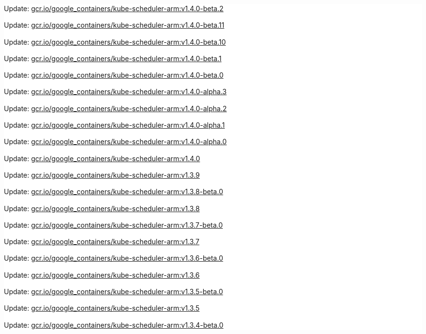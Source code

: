 Update: [gcr.io/google_containers/kube-scheduler-arm:v1.4.0-beta.2](https://hub.docker.com/r/cruse/kube-scheduler-arm/tags/)

Update: [gcr.io/google_containers/kube-scheduler-arm:v1.4.0-beta.11](https://hub.docker.com/r/cruse/kube-scheduler-arm/tags/)

Update: [gcr.io/google_containers/kube-scheduler-arm:v1.4.0-beta.10](https://hub.docker.com/r/cruse/kube-scheduler-arm/tags/)

Update: [gcr.io/google_containers/kube-scheduler-arm:v1.4.0-beta.1](https://hub.docker.com/r/cruse/kube-scheduler-arm/tags/)

Update: [gcr.io/google_containers/kube-scheduler-arm:v1.4.0-beta.0](https://hub.docker.com/r/cruse/kube-scheduler-arm/tags/)

Update: [gcr.io/google_containers/kube-scheduler-arm:v1.4.0-alpha.3](https://hub.docker.com/r/cruse/kube-scheduler-arm/tags/)

Update: [gcr.io/google_containers/kube-scheduler-arm:v1.4.0-alpha.2](https://hub.docker.com/r/cruse/kube-scheduler-arm/tags/)

Update: [gcr.io/google_containers/kube-scheduler-arm:v1.4.0-alpha.1](https://hub.docker.com/r/cruse/kube-scheduler-arm/tags/)

Update: [gcr.io/google_containers/kube-scheduler-arm:v1.4.0-alpha.0](https://hub.docker.com/r/cruse/kube-scheduler-arm/tags/)

Update: [gcr.io/google_containers/kube-scheduler-arm:v1.4.0](https://hub.docker.com/r/cruse/kube-scheduler-arm/tags/)

Update: [gcr.io/google_containers/kube-scheduler-arm:v1.3.9](https://hub.docker.com/r/cruse/kube-scheduler-arm/tags/)

Update: [gcr.io/google_containers/kube-scheduler-arm:v1.3.8-beta.0](https://hub.docker.com/r/cruse/kube-scheduler-arm/tags/)

Update: [gcr.io/google_containers/kube-scheduler-arm:v1.3.8](https://hub.docker.com/r/cruse/kube-scheduler-arm/tags/)

Update: [gcr.io/google_containers/kube-scheduler-arm:v1.3.7-beta.0](https://hub.docker.com/r/cruse/kube-scheduler-arm/tags/)

Update: [gcr.io/google_containers/kube-scheduler-arm:v1.3.7](https://hub.docker.com/r/cruse/kube-scheduler-arm/tags/)

Update: [gcr.io/google_containers/kube-scheduler-arm:v1.3.6-beta.0](https://hub.docker.com/r/cruse/kube-scheduler-arm/tags/)

Update: [gcr.io/google_containers/kube-scheduler-arm:v1.3.6](https://hub.docker.com/r/cruse/kube-scheduler-arm/tags/)

Update: [gcr.io/google_containers/kube-scheduler-arm:v1.3.5-beta.0](https://hub.docker.com/r/cruse/kube-scheduler-arm/tags/)

Update: [gcr.io/google_containers/kube-scheduler-arm:v1.3.5](https://hub.docker.com/r/cruse/kube-scheduler-arm/tags/)

Update: [gcr.io/google_containers/kube-scheduler-arm:v1.3.4-beta.0](https://hub.docker.com/r/cruse/kube-scheduler-arm/tags/)
